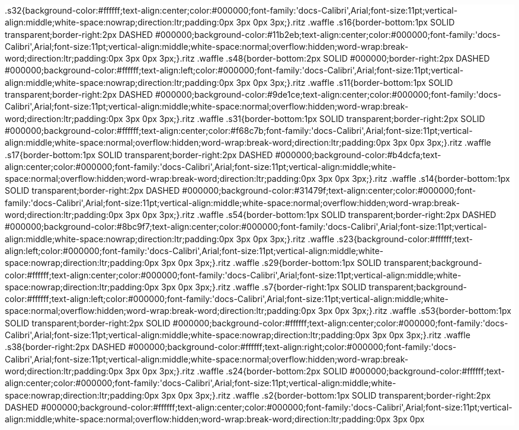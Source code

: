 .s32{background-color:#ffffff;text-align:center;color:#000000;font-family:'docs-Calibri',Arial;font-size:11pt;vertical-align:middle;white-space:nowrap;direction:ltr;padding:0px 3px 0px 3px;}.ritz .waffle .s16{border-bottom:1px SOLID transparent;border-right:2px DASHED #000000;background-color:#11b2eb;text-align:center;color:#000000;font-family:'docs-Calibri',Arial;font-size:11pt;vertical-align:middle;white-space:normal;overflow:hidden;word-wrap:break-word;direction:ltr;padding:0px 3px 0px 3px;}.ritz .waffle .s48{border-bottom:2px SOLID #000000;border-right:2px DASHED #000000;background-color:#ffffff;text-align:left;color:#000000;font-family:'docs-Calibri',Arial;font-size:11pt;vertical-align:middle;white-space:nowrap;direction:ltr;padding:0px 3px 0px 3px;}.ritz .waffle .s11{border-bottom:1px SOLID transparent;border-right:2px DASHED #000000;background-color:#9de1ce;text-align:center;color:#000000;font-family:'docs-Calibri',Arial;font-size:11pt;vertical-align:middle;white-space:normal;overflow:hidden;word-wrap:break-word;direction:ltr;padding:0px 3px 0px 3px;}.ritz .waffle .s31{border-bottom:1px SOLID transparent;border-right:2px SOLID #000000;background-color:#ffffff;text-align:center;color:#f68c7b;font-family:'docs-Calibri',Arial;font-size:11pt;vertical-align:middle;white-space:normal;overflow:hidden;word-wrap:break-word;direction:ltr;padding:0px 3px 0px 3px;}.ritz .waffle .s17{border-bottom:1px SOLID transparent;border-right:2px DASHED #000000;background-color:#b4dcfa;text-align:center;color:#000000;font-family:'docs-Calibri',Arial;font-size:11pt;vertical-align:middle;white-space:normal;overflow:hidden;word-wrap:break-word;direction:ltr;padding:0px 3px 0px 3px;}.ritz .waffle .s14{border-bottom:1px SOLID transparent;border-right:2px DASHED #000000;background-color:#31479f;text-align:center;color:#000000;font-family:'docs-Calibri',Arial;font-size:11pt;vertical-align:middle;white-space:normal;overflow:hidden;word-wrap:break-word;direction:ltr;padding:0px 3px 0px 3px;}.ritz .waffle .s54{border-bottom:1px SOLID transparent;border-right:2px DASHED #000000;background-color:#8bc9f7;text-align:center;color:#000000;font-family:'docs-Calibri',Arial;font-size:11pt;vertical-align:middle;white-space:nowrap;direction:ltr;padding:0px 3px 0px 3px;}.ritz .waffle .s23{background-color:#ffffff;text-align:left;color:#000000;font-family:'docs-Calibri',Arial;font-size:11pt;vertical-align:middle;white-space:nowrap;direction:ltr;padding:0px 3px 0px 3px;}.ritz .waffle .s29{border-bottom:1px SOLID transparent;background-color:#ffffff;text-align:center;color:#000000;font-family:'docs-Calibri',Arial;font-size:11pt;vertical-align:middle;white-space:nowrap;direction:ltr;padding:0px 3px 0px 3px;}.ritz .waffle .s7{border-right:1px SOLID transparent;background-color:#ffffff;text-align:left;color:#000000;font-family:'docs-Calibri',Arial;font-size:11pt;vertical-align:middle;white-space:normal;overflow:hidden;word-wrap:break-word;direction:ltr;padding:0px 3px 0px 3px;}.ritz .waffle .s53{border-bottom:1px SOLID transparent;border-right:2px SOLID #000000;background-color:#ffffff;text-align:center;color:#000000;font-family:'docs-Calibri',Arial;font-size:11pt;vertical-align:middle;white-space:nowrap;direction:ltr;padding:0px 3px 0px 3px;}.ritz .waffle .s38{border-right:2px DASHED #000000;background-color:#ffffff;text-align:right;color:#000000;font-family:'docs-Calibri',Arial;font-size:11pt;vertical-align:middle;white-space:normal;overflow:hidden;word-wrap:break-word;direction:ltr;padding:0px 3px 0px 3px;}.ritz .waffle .s24{border-bottom:2px SOLID #000000;background-color:#ffffff;text-align:center;color:#000000;font-family:'docs-Calibri',Arial;font-size:11pt;vertical-align:middle;white-space:nowrap;direction:ltr;padding:0px 3px 0px 3px;}.ritz .waffle .s2{border-bottom:1px SOLID transparent;border-right:2px DASHED #000000;background-color:#ffffff;text-align:center;color:#000000;font-family:'docs-Calibri',Arial;font-size:11pt;vertical-align:middle;white-space:normal;overflow:hidden;word-wrap:break-word;direction:ltr;padding:0px 3px 0px